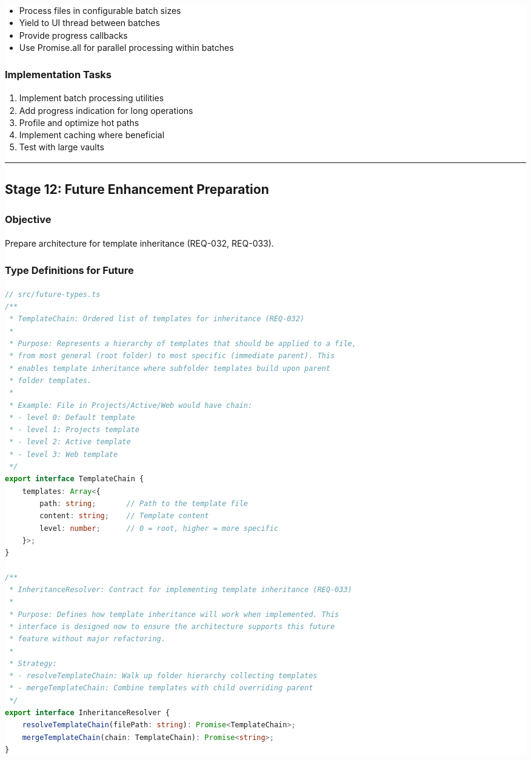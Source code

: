 - Process files in configurable batch sizes
- Yield to UI thread between batches
- Provide progress callbacks
- Use Promise.all for parallel processing within batches

### Implementation Tasks
1. Implement batch processing utilities
2. Add progress indication for long operations
3. Profile and optimize hot paths
4. Implement caching where beneficial
5. Test with large vaults

---

## Stage 12: Future Enhancement Preparation

### Objective
Prepare architecture for template inheritance (REQ-032, REQ-033).

### Type Definitions for Future

```typescript
// src/future-types.ts
/**
 * TemplateChain: Ordered list of templates for inheritance (REQ-032)
 *
 * Purpose: Represents a hierarchy of templates that should be applied to a file,
 * from most general (root folder) to most specific (immediate parent). This
 * enables template inheritance where subfolder templates build upon parent
 * folder templates.
 *
 * Example: File in Projects/Active/Web would have chain:
 * - level 0: Default template
 * - level 1: Projects template
 * - level 2: Active template
 * - level 3: Web template
 */
export interface TemplateChain {
    templates: Array<{
        path: string;       // Path to the template file
        content: string;    // Template content
        level: number;      // 0 = root, higher = more specific
    }>;
}

/**
 * InheritanceResolver: Contract for implementing template inheritance (REQ-033)
 *
 * Purpose: Defines how template inheritance will work when implemented. This
 * interface is designed now to ensure the architecture supports this future
 * feature without major refactoring.
 *
 * Strategy:
 * - resolveTemplateChain: Walk up folder hierarchy collecting templates
 * - mergeTemplateChain: Combine templates with child overriding parent
 */
export interface InheritanceResolver {
    resolveTemplateChain(filePath: string): Promise<TemplateChain>;
    mergeTemplateChain(chain: TemplateChain): Promise<string>;
}
```
